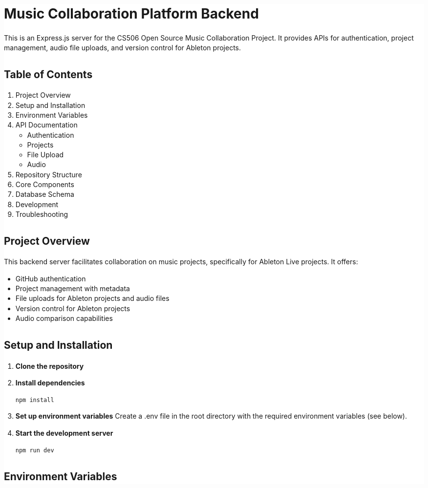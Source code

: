 # Music Collaboration Platform Backend

This is an Express.js server for the CS506 Open Source Music Collaboration Project. It provides APIs for authentication, project management, audio file uploads, and version control for Ableton projects.

## Table of Contents

1. Project Overview
2. Setup and Installation
3. Environment Variables
4. API Documentation
   - Authentication
   - Projects
   - File Upload
   - Audio
5. Repository Structure
6. Core Components
7. Database Schema
8. Development
9. Troubleshooting

## Project Overview

This backend server facilitates collaboration on music projects, specifically for Ableton Live projects. It offers:
- GitHub authentication
- Project management with metadata
- File uploads for Ableton projects and audio files
- Version control for Ableton projects
- Audio comparison capabilities

## Setup and Installation

1. **Clone the repository**

2. **Install dependencies**
   ```bash
   npm install
   ```

3. **Set up environment variables**
   Create a .env file in the root directory with the required environment variables (see below).

4. **Start the development server**
   ```bash
   npm run dev
   ```

## Environment Variables
